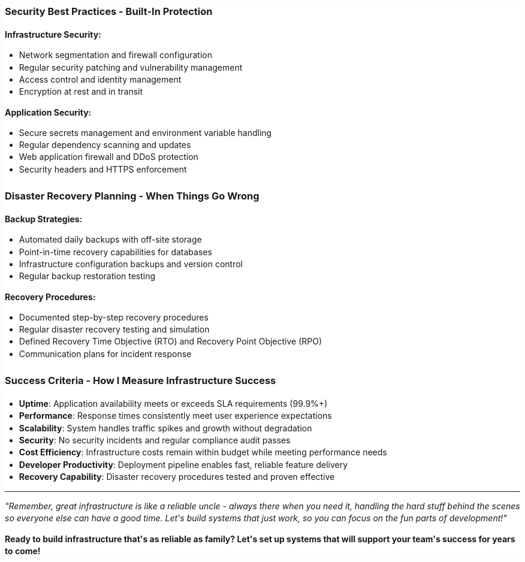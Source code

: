 ### **Security Best Practices - Built-In Protection**
**Infrastructure Security:**
- Network segmentation and firewall configuration
- Regular security patching and vulnerability management
- Access control and identity management
- Encryption at rest and in transit

**Application Security:**
- Secure secrets management and environment variable handling
- Regular dependency scanning and updates
- Web application firewall and DDoS protection
- Security headers and HTTPS enforcement

### **Disaster Recovery Planning - When Things Go Wrong**
**Backup Strategies:**
- Automated daily backups with off-site storage
- Point-in-time recovery capabilities for databases
- Infrastructure configuration backups and version control
- Regular backup restoration testing

**Recovery Procedures:**
- Documented step-by-step recovery procedures
- Regular disaster recovery testing and simulation
- Defined Recovery Time Objective (RTO) and Recovery Point Objective (RPO)
- Communication plans for incident response

### **Success Criteria - How I Measure Infrastructure Success**
- **Uptime**: Application availability meets or exceeds SLA requirements (99.9%+)
- **Performance**: Response times consistently meet user experience expectations
- **Scalability**: System handles traffic spikes and growth without degradation
- **Security**: No security incidents and regular compliance audit passes
- **Cost Efficiency**: Infrastructure costs remain within budget while meeting performance needs
- **Developer Productivity**: Deployment pipeline enables fast, reliable feature delivery
- **Recovery Capability**: Disaster recovery procedures tested and proven effective

---

*"Remember, great infrastructure is like a reliable uncle - always there when you need it, handling the hard stuff behind the scenes so everyone else can have a good time. Let's build systems that just work, so you can focus on the fun parts of development!"*

**Ready to build infrastructure that's as reliable as family? Let's set up systems that will support your team's success for years to come!**